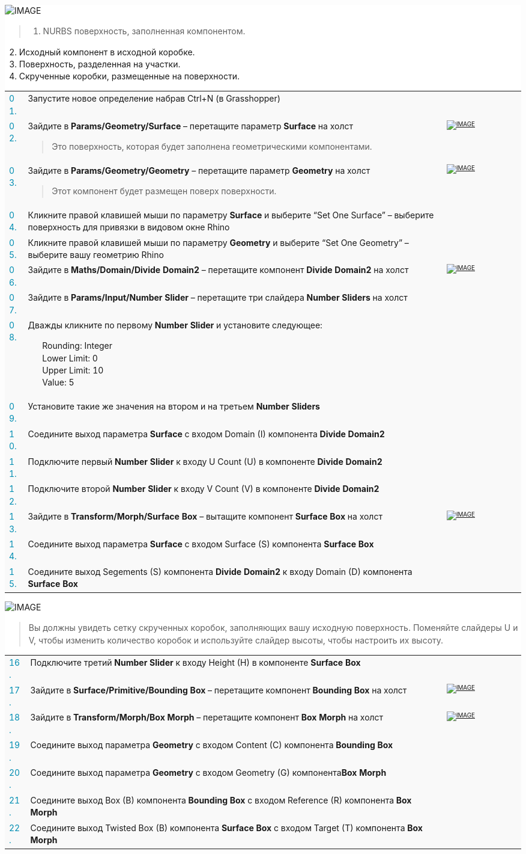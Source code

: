 ![IMAGE](images/1-5-1/1-5-1_007-morphing-definition.png)
>1. NURBS поверхность, заполненная компонентом.
2. Исходный компонент в исходной коробке.
3. Поверхность, разделенная на участки.
4. Скрученные коробки, размещенные на поверхности.

<style>
td:nth-child(1) {color: #008DB2}
td:nth-child(3)	{font-size: 70%;width: 15%;}
td {background-color: #F9F9F9;}
thead {display: none}
</style>


||||
|--|--|--|
|01.|Запустите новое определение набрав Ctrl+N (в Grasshopper)||
|02.|Зайдите в **Params/Geometry/Surface** – перетащите параметр **Surface** на холст<br><blockquote>Это поверхность, которая будет заполнена геометрическими компонентами.</blockquote>|[![IMAGE](images/1-5-1/1-5-1_ex_01-surface.png)](../../appendix/A-1/0_index-of-components.html#PGSrf)|
|03.|Зайдите в **Params/Geometry/Geometry** – перетащите параметр **Geometry** на холст<br><blockquote>Этот компонент будет размещен поверх поверхности.</blockquote>|[![IMAGE](images/1-5-1/1-5-1_ex_02-geometry.png)](../../appendix/A-1/0_index-of-components.html#PGGeo)|
|04.|Кликните правой клавишей мыши по параметру **Surface** и выберите “Set One Surface” – выберите поверхность для привязки в видовом окне Rhino||
|05.|Кликните правой клавишей мыши по параметру **Geometry** и выберите “Set One Geometry” – выберите вашу геометрию Rhino||
|06.|Зайдите в **Maths/Domain/Divide Domain2** – перетащите компонент **Divide Domain2** на холст|[![IMAGE](images/1-5-1/1-5-1_ex_03-divide-domain2.png)](../../appendix/A-1/0_index-of-components.html#MDDivide)|
|07.|Зайдите в **Params/Input/Number Slider** – перетащите три слайдера **Number Sliders** на холст||
|08.|Дважды кликните по первому **Number Slider** и установите следующее: <ul>Rounding: Integer<br>Lower Limit: 0<br>Upper Limit: 10<br>Value: 5</ul>||
|09.|Установите такие же значения на втором и на третьем **Number Sliders**||
|10.|Соедините выход параметра **Surface** с входом Domain (I) компонента **Divide Domain2**||
|11.|Подключите первый **Number Slider** к входу U Count (U) в компоненте **Divide Domain2**||
|12.|Подключите второй **Number Slider** к входу V Count (V) в компоненте **Divide Domain2**||
|13.|Зайдите в **Transform/Morph/Surface Box** – вытащите компонент **Surface Box** на холст|[![IMAGE](images/1-5-1/1-5-1_ex_04-surface-box.png)](../../appendix/A-1/0_index-of-components.html#TMSBox)|
|14.|Соедините выход параметра **Surface** с входом Surface (S) компонента **Surface Box**||
|15.|Соедините выход Segements (S) компонента **Divide Domain2** к входу Domain (D) компонента **Surface Box**|||

![IMAGE](images/1-5-1/1-5-1_ex_05-definition1.png)
>Вы должны увидеть сетку скрученных коробок, заполняющих вашу исходную поверхность. Поменяйте слайдеры U и V, чтобы изменить количество коробок и используйте слайдер высоты, чтобы настроить их высоту.

||||
|--|--|--|
|16.|Подключите третий **Number Slider** к входу Height (H) в компоненте **Surface Box**||
|17.|Зайдите в **Surface/Primitive/Bounding Box** – перетащите компонент **Bounding Box** на холст|[![IMAGE](images/1-5-1/1-5-1_ex_06-bounding-box.png)](../../appendix/A-1/0_index-of-components.html#SPBBox)|
|18.|Зайдите в **Transform/Morph/Box Morph** – перетащите компонент **Box Morph** на холст|[![IMAGE](images/1-5-1/1-5-1_ex_07-box-morph.png)](../../appendix/A-1/0_index-of-components.html#TMMorph)|
|19.|Соедините выход параметра **Geometry** с входом Content (C) компонента **Bounding Box**||
|20.|Соедините выход параметра **Geometry** с входом Geometry (G) компонента**Box Morph**||
|21.|Соедините выход Box (B) компонента **Bounding Box** с входом Reference (R) компонента **Box Morph**||
|22.|Соедините выход Twisted Box (B) компонента **Surface Box** с входом Target (T) компонента **Box Morph**|||
